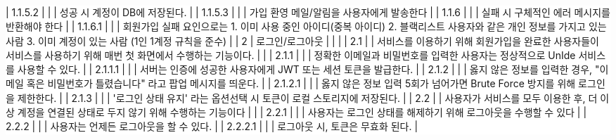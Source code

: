 | 1.1.5.2    |                                    |                                                                                                                | 성공 시 계정이 DB에 저장된다.                                                                                                                                                                                                                 |
| 1.1.5.3    |                                    |                                                                                                                | 가입 환영 메일/알림을 사용자에게 발송한다                                                                                                                                                                                                     |
| 1.1.6      |                                    |                                                                                                                | 실패 시 구체적인 에러 메시지를 반환해야 한다                                                                                                                                                                                                  |
| 1.1.6.1    |                                    |                                                                                                                | 회원가입 실패 요인으로는 1. 이미 사용 중인 아이디(중복 아이디) 2. 블랙리스트 사용자와 같은 개인 정보를 가지고 있는 사람 3. 이미 계정이 있는 사람 (1인 1계정 규칙을 준수)                                                                      |
| 2          | 로그인/로그아웃                    |                                                                                                                |                                                                                                                                                                                                                                               |
| 2.1        |                                    | 서비스를 이용하기 위해 회원가입을 완료한 사용자들이 서비스를 사용하기 위해 매번 첫 화면에서 수행하는 기능이다. |                                                                                                                                                                                                                                               |
| 2.1.1      |                                    |                                                                                                                | 정확한 이메일과 비밀번호를 입력한 사용자는 정상적으로 UnIde 서비스를 사용할 수 있다.                                                                                                                                                          |
| 2.1.1.1    |                                    |                                                                                                                | 서버는 인증에 성공한 사용자에게 JWT 또는 세션 토큰을 발급한다.                                                                                                                                                                                |
| 2.1.2      |                                    |                                                                                                                | 옳지 않은 정보를 입력한 경우, "이메일 혹은 비밀번호가 틀렸습니다" 라고 팝업 메시지를 띄운다.                                                                                                                                                  |
| 2.1.2.1    |                                    |                                                                                                                | 옳지 않은 정보 입력 5회가 넘어가면 Brute Force 방지를 위해 로그인을 제한한다.                                                                                                                                                                 |
| 2.1.3      |                                    |                                                                                                                | '로그인 상태 유지' 라는 옵션선택 시 토큰이 로컬 스토리지에 저장된다.                                                                                                                                                                          |
| 2.2        |                                    | 사용자가 서비스를 모두 이용한 후, 더 이상 계정을 연결된 상태로 두지 않기 위해 수행하는 기능이다                |                                                                                                                                                                                                                                               |
| 2.2.1      |                                    |                                                                                                                | 사용자는 로그인 상태를 해제하기 위해 로그아웃을 수행할 수 있다                                                                                                                                                                                |
| 2.2.2      |                                    |                                                                                                                | 사용자는 언제든 로그아웃을 할 수 있다.                                                                                                                                                                                                        |
| 2.2.2.1    |                                    |                                                                                                                | 로그아웃 시, 토큰은 무효화 된다.                                                                                                                                                                                                              |